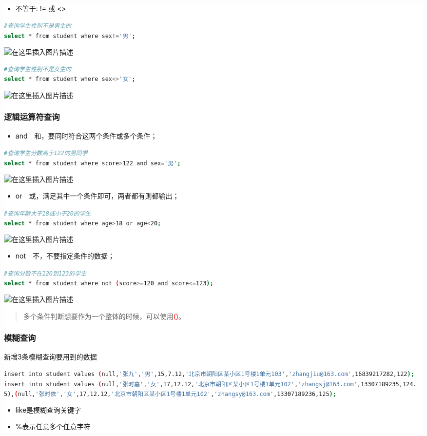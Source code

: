 - 不等于: != 或 <>

```bash
#查询学生性别不是男生的
select * from student where sex!='男';
```

![在这里插入图片描述](https://lcy-blog.oss-cn-beijing.aliyuncs.com/blog/b1b4365e31944ef88e1e33087cb328e8.png)

```bash
#查询学生性别不是女生的
select * from student where sex<>'女';
```
![在这里插入图片描述](https://lcy-blog.oss-cn-beijing.aliyuncs.com/blog/c0a2c14e4ec8415fa255eb2b05ee16f8.png)

### 逻辑运算符查询
- and&emsp;和，要同时符合这两个条件或多个条件；

```bash
#查询学生分数高于122的男同学
select * from student where score>122 and sex='男';
```
![在这里插入图片描述](https://lcy-blog.oss-cn-beijing.aliyuncs.com/blog/ae93199fac9d4abd849f3dae70c559a0.png)

- or&emsp;或，满足其中一个条件即可，两者都有则都输出；

```bash
#查询年龄大于18或小于20的学生
select * from student where age>18 or age<20;
```
![在这里插入图片描述](https://lcy-blog.oss-cn-beijing.aliyuncs.com/blog/763e832d00df449b895e2a8e923bcb02.png)

- not&emsp;不，不要指定条件的数据；

```bash
#查询分数不在120到123的学生
select * from student where not (score>=120 and score<=123);
```
![在这里插入图片描述](https://lcy-blog.oss-cn-beijing.aliyuncs.com/blog/f7ce1732f9bc4089b9a5b130f3319b96.png)
>多个条件判断想要作为一个整体的时候，可以使用<font color=red>()</font>。

### 模糊查询
新增3条模糊查询要用到的数据

```bash
insert into student values (null,'张九','男',15,7.12,'北京市朝阳区某小区1号楼1单元103','zhangjiu@163.com',16839217282,122);
insert into student values (null,'张时嘉','女',17,12.12,'北京市朝阳区某小区1号楼1单元102','zhangsj@163.com',13307189235,124.5),(null,'张时依','女',17,12.12,'北京市朝阳区某小区1号楼1单元102','zhangsy@163.com',13307189236,125);
```

- like是模糊查询关键字

- %表示任意多个任意字符

